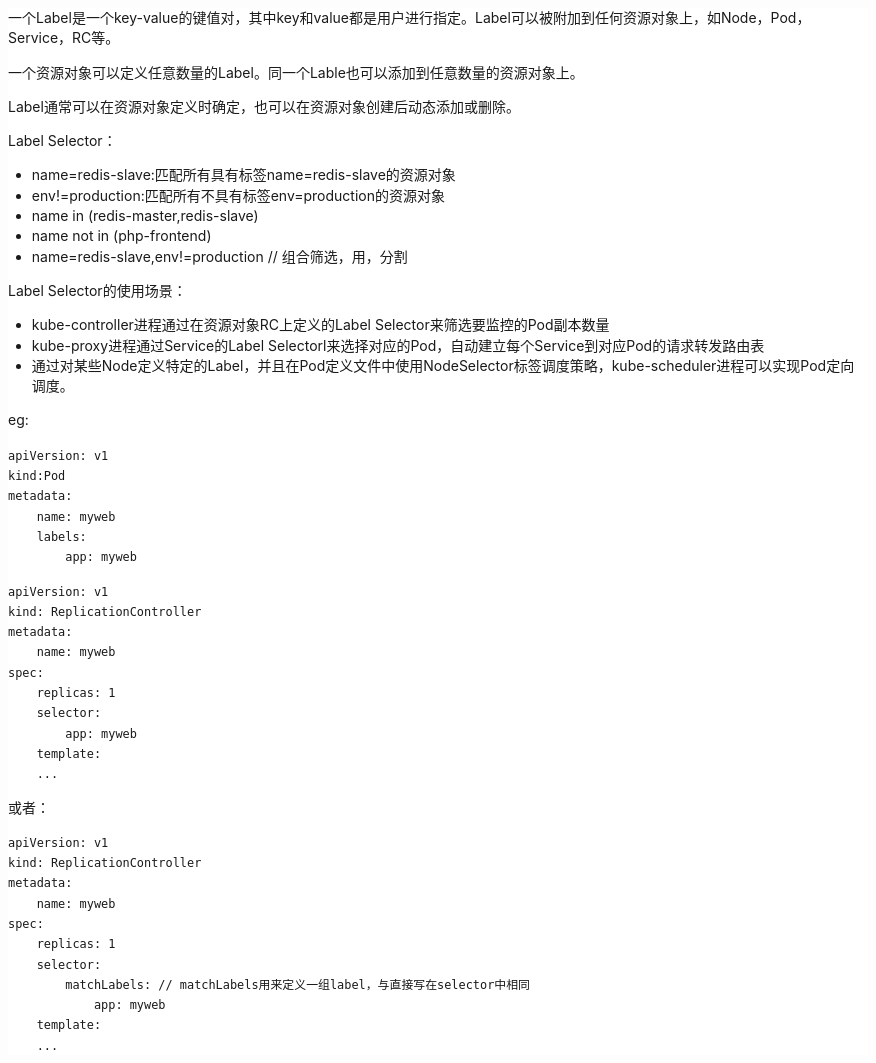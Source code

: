 一个Label是一个key-value的键值对，其中key和value都是用户进行指定。Label可以被附加到任何资源对象上，如Node，Pod，Service，RC等。

一个资源对象可以定义任意数量的Label。同一个Lable也可以添加到任意数量的资源对象上。

Label通常可以在资源对象定义时确定，也可以在资源对象创建后动态添加或删除。

Label Selector：

- name=redis-slave:匹配所有具有标签name=redis-slave的资源对象
- env!=production:匹配所有不具有标签env=production的资源对象
- name in (redis-master,redis-slave)
- name not in (php-frontend)
- name=redis-slave,env!=production // 组合筛选，用，分割

Label Selector的使用场景：

- kube-controller进程通过在资源对象RC上定义的Label Selector来筛选要监控的Pod副本数量
- kube-proxy进程通过Service的Label Selectorl来选择对应的Pod，自动建立每个Service到对应Pod的请求转发路由表
- 通过对某些Node定义特定的Label，并且在Pod定义文件中使用NodeSelector标签调度策略，kube-scheduler进程可以实现Pod定向调度。


eg:

```
apiVersion: v1
kind:Pod
metadata:
    name: myweb
    labels:
        app: myweb
```

```
apiVersion: v1
kind: ReplicationController
metadata:
    name: myweb
spec:
    replicas: 1
    selector:
        app: myweb
    template:
    ...
```

或者：

```
apiVersion: v1
kind: ReplicationController
metadata:
    name: myweb
spec:
    replicas: 1
    selector:
        matchLabels: // matchLabels用来定义一组label，与直接写在selector中相同
            app: myweb
    template:
    ...
```
